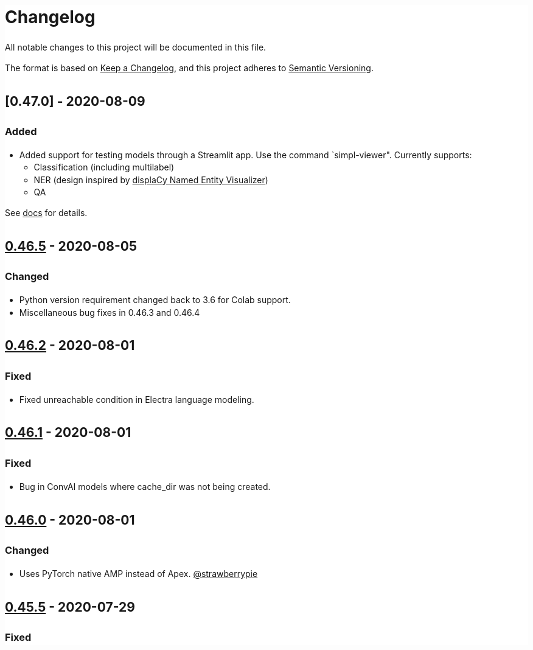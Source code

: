 # Changelog
All notable changes to this project will be documented in this file.

The format is based on [Keep a Changelog](https://keepachangelog.com/en/1.0.0/),
and this project adheres to [Semantic Versioning](https://semver.org/spec/v2.0.0.html).

## [0.47.0] - 2020-08-09

### Added

- Added support for testing models through a Streamlit app. Use the command `simpl-viewer". Currently supports:
  - Classification (including multilabel)
  - NER (design inspired by [displaCy Named Entity Visualizer](https://explosion.ai/demos/displacy-ent))
  - QA

See [docs](https://simpletransformers.ai/docs/tips-and-tricks/#simple-viewer-visualizing-model-predictions-with-streamlit) for details.

## [0.46.5] - 2020-08-05

### Changed

- Python version requirement changed back to 3.6 for Colab support.
- Miscellaneous bug fixes in 0.46.3 and 0.46.4

## [0.46.2] - 2020-08-01

### Fixed

- Fixed unreachable condition in Electra language modeling.

## [0.46.1] - 2020-08-01

### Fixed

- Bug in ConvAI models where cache_dir was not being created.

## [0.46.0] - 2020-08-01

### Changed

- Uses PyTorch native AMP instead of Apex. [@strawberrypie](https://github.com/strawberrypie)

## [0.45.5] - 2020-07-29

### Fixed


[0.46.5]: https://github.com/ThilinaRajapakse/simpletransformers/compare/2cc77f7...HEAD
[0.46.3]: https://github.com/ThilinaRajapakse/simpletransformers/compare/7f37cb7...2cc77f7
[0.46.2]: https://github.com/ThilinaRajapakse/simpletransformers/compare/b64637c...7f37cb7
[0.46.1]: https://github.com/ThilinaRajapakse/simpletransformers/compare/121cba4...b64637c
[0.46.0]: https://github.com/ThilinaRajapakse/simpletransformers/compare/120d1e6...121cba4
[0.45.5]: https://github.com/ThilinaRajapakse/simpletransformers/compare/0ac6b69...120d1e6
[0.45.4]: https://github.com/ThilinaRajapakse/simpletransformers/compare/ac0f1a0...0ac6b69
[0.45.2]: https://github.com/ThilinaRajapakse/simpletransformers/compare/3e98361...ac0f1a0
[0.45.0]: https://github.com/ThilinaRajapakse/simpletransformers/compare/fad190f...3e98361
[0.44.0]: https://github.com/ThilinaRajapakse/simpletransformers/compare/6a9beca...fad190f
[0.43.6]: https://github.com/ThilinaRajapakse/simpletransformers/compare/2ee0c0b...6a9beca
[0.43.0]: https://github.com/ThilinaRajapakse/simpletransformers/compare/e1eb826...2ee0c0b
[0.42.0]: https://github.com/ThilinaRajapakse/simpletransformers/compare/a8bb887...e1eb826
[0.41.2]: https://github.com/ThilinaRajapakse/simpletransformers/compare/eeb69fa...a8bb887
[0.41.0]: https://github.com/ThilinaRajapakse/simpletransformers/compare/b4e1886...eeb69fa
[0.40.2]: https://github.com/ThilinaRajapakse/simpletransformers/compare/f4ef3d3...b4e1886
[0.40.1]: https://github.com/ThilinaRajapakse/simpletransformers/compare/99ede24...f4ef3d3
[0.40.0]: https://github.com/ThilinaRajapakse/simpletransformers/compare/cf66100...99ede24
[0.34.4]: https://github.com/ThilinaRajapakse/simpletransformers/compare/3e112de...cf66100
[0.34.1]: https://github.com/ThilinaRajapakse/simpletransformers/compare/19ecd79...3e112de
[0.34.0]: https://github.com/ThilinaRajapakse/simpletransformers/compare/4789a1d...19ecd79
[0.33.2]: https://github.com/ThilinaRajapakse/simpletransformers/compare/bb83151...4789a1d
[0.33.1]: https://github.com/ThilinaRajapakse/simpletransformers/compare/f40331b...bb83151
[0.33.0]: https://github.com/ThilinaRajapakse/simpletransformers/compare/e96aacd...f40331b
[0.32.3]: https://github.com/ThilinaRajapakse/simpletransformers/compare/f5cee79...e96aacd
[0.32.1]: https://github.com/ThilinaRajapakse/simpletransformers/compare/d009aa1...f5cee79
[0.32.0]: https://github.com/ThilinaRajapakse/simpletransformers/compare/b196267...d009aa1
[0.31.0]: https://github.com/ThilinaRajapakse/simpletransformers/compare/d38e086...b196267
[0.30.0]: https://github.com/ThilinaRajapakse/simpletransformers/compare/9699a0c...d38e086
[0.29.0]: https://github.com/ThilinaRajapakse/simpletransformers/compare/858d2b9...9699a0c
[0.28.10]: https://github.com/ThilinaRajapakse/simpletransformers/compare/a1a6473...858d2b9
[0.28.9]: https://github.com/ThilinaRajapakse/simpletransformers/compare/08a3b4c...a1a6473
[0.28.8]: https://github.com/ThilinaRajapakse/simpletransformers/compare/4e66cb8...08a3b4c
[0.28.7]: https://github.com/ThilinaRajapakse/simpletransformers/compare/9077ebb...4e66cb8
[0.28.6]: https://github.com/ThilinaRajapakse/simpletransformers/compare/68d62b1...9077ebb
[0.28.5]: https://github.com/ThilinaRajapakse/simpletransformers/compare/91866e8...68d62b1
[0.28.4]: https://github.com/ThilinaRajapakse/simpletransformers/compare/ac097e4...91866e8
[0.28.3]: https://github.com/ThilinaRajapakse/simpletransformers/compare/ca87582...ac097e4
[0.28.2]: https://github.com/ThilinaRajapakse/simpletransformers/compare/1695fc4...ca87582
[0.28.1]: https://github.com/ThilinaRajapakse/simpletransformers/compare/4d9665d...1695fc4
[0.28.0]: https://github.com/ThilinaRajapakse/simpletransformers/compare/402bd8e...4d9665d
[0.27.3]: https://github.com/ThilinaRajapakse/simpletransformers/compare/bc94b34...402bd8e
[0.27.2]: https://github.com/ThilinaRajapakse/simpletransformers/compare/d665494...bc94b34
[0.27.1]: https://github.com/ThilinaRajapakse/simpletransformers/compare/32d5a1a...d665494
[0.27.0]: https://github.com/ThilinaRajapakse/simpletransformers/compare/ab1e600...32d5a1a
[0.26.1]: https://github.com/ThilinaRajapakse/simpletransformers/compare/3d4f616...ab1e600
[0.26.0]: https://github.com/ThilinaRajapakse/simpletransformers/compare/aa8e6a6...3d4f616
[0.25.0]: https://github.com/ThilinaRajapakse/simpletransformers/compare/445d386...aa8e6a6
[0.24.9]: https://github.com/ThilinaRajapakse/simpletransformers/compare/52fea69...445d386
[0.24.8]: https://github.com/ThilinaRajapakse/simpletransformers/compare/e9b1f41...52fea69
[0.24.7]: https://github.com/ThilinaRajapakse/simpletransformers/compare/853ca94...e9b1f41
[0.24.6]: https://github.com/ThilinaRajapakse/simpletransformers/compare/777f78d...853ca94
[0.24.5]: https://github.com/ThilinaRajapakse/simpletransformers/compare/8f1daac...777f78d
[0.24.3]: https://github.com/ThilinaRajapakse/simpletransformers/compare/ce4b925...8f1daac
[0.24.2]: https://github.com/ThilinaRajapakse/simpletransformers/compare/91b7ae1...ce4b925
[0.24.1]: https://github.com/ThilinaRajapakse/simpletransformers/compare/ae6b6ea...91b7ae1
[0.24.0]: https://github.com/ThilinaRajapakse/simpletransformers/compare/17b1c23...ae6b6ea
[0.23.3]: https://github.com/ThilinaRajapakse/simpletransformers/compare/3069694...17b1c23
[0.23.2]: https://github.com/ThilinaRajapakse/simpletransformers/compare/96bc291...3069694
[0.23.1]: https://github.com/ThilinaRajapakse/simpletransformers/compare/7529ee1...96bc291
[0.23.0]: https://github.com/ThilinaRajapakse/simpletransformers/compare/b5cf82c...7529ee1
[0.22.0]: https://github.com/ThilinaRajapakse/simpletransformers/compare/51fc7a3...b5cf82c
[0.21.5]: https://github.com/ThilinaRajapakse/simpletransformers/compare/27ff44e...51fc7a3
[0.21.4]: https://github.com/ThilinaRajapakse/simpletransformers/compare/e9905a4...27ff44e
[0.21.3]: https://github.com/ThilinaRajapakse/simpletransformers/compare/7a9dd6f...e9905a4
[0.21.2]: https://github.com/ThilinaRajapakse/simpletransformers/compare/d114c50...7a9dd6f
[0.21.1]: https://github.com/ThilinaRajapakse/simpletransformers/compare/721c55c...d114c50
[0.21.0]: https://github.com/ThilinaRajapakse/simpletransformers/compare/f484717...721c55c
[0.20.3]: https://github.com/ThilinaRajapakse/simpletransformers/compare/daf5ccd...f484717
[0.20.2]: https://github.com/ThilinaRajapakse/simpletransformers/compare/538b8fa...daf5ccd
[0.20.1]: https://github.com/ThilinaRajapakse/simpletransformers/compare/c466ca6...538b8fa
[0.20.0]: https://github.com/ThilinaRajapakse/simpletransformers/compare/61952aa...c466ca6
[0.19.9]: https://github.com/ThilinaRajapakse/simpletransformers/compare/b5ab978...61952aa
[0.19.8]: https://github.com/ThilinaRajapakse/simpletransformers/compare/b5ab978...61952aa
[0.19.8]: https://github.com/ThilinaRajapakse/simpletransformers/compare/d7a5abd...b5ab978
[0.19.7]: https://github.com/ThilinaRajapakse/simpletransformers/compare/f814874...d7a5abd
[0.19.6]: https://github.com/ThilinaRajapakse/simpletransformers/compare/9170750...f814874
[0.19.5]: https://github.com/ThilinaRajapakse/simpletransformers/compare/337670a...9170750
[0.19.4]: https://github.com/ThilinaRajapakse/simpletransformers/compare/337670a...34261a8
[0.19.3]: https://github.com/ThilinaRajapakse/simpletransformers/compare/bb17711...337670a
[0.19.2]: https://github.com/ThilinaRajapakse/simpletransformers/compare/489d4f7...bb17711
[0.19.1]: https://github.com/ThilinaRajapakse/simpletransformers/compare/bb67a2b...489d4f7
[0.19.0]: https://github.com/ThilinaRajapakse/simpletransformers/compare/6c6f2e9...bb67a2b
[0.18.12]: https://github.com/ThilinaRajapakse/simpletransformers/compare/f8d0ad2...6c6f2e9
[0.18.11]: https://github.com/ThilinaRajapakse/simpletransformers/compare/65ef805...f8d0ad2
[0.18.10]: https://github.com/ThilinaRajapakse/simpletransformers/compare/ce5afd7...65ef805
[0.18.9]: https://github.com/ThilinaRajapakse/simpletransformers/compare/8ade0f4...ce5afd7
[0.18.8]: https://github.com/ThilinaRajapakse/simpletransformers/compare/44afa70...8ade0f4
[0.18.6]: https://github.com/ThilinaRajapakse/simpletransformers/compare/aa7f650...44afa70
[0.18.5]: https://github.com/ThilinaRajapakse/simpletransformers/compare/ebef6c4...aa7f650
[0.18.4]: https://github.com/ThilinaRajapakse/simpletransformers/compare/0aa88e4...ebef6c4
[0.18.3]: https://github.com/ThilinaRajapakse/simpletransformers/compare/52a488e...0aa88e4
[0.18.2]: https://github.com/ThilinaRajapakse/simpletransformers/compare/1fb47f1...52a488e
[0.18.1]: https://github.com/ThilinaRajapakse/simpletransformers/compare/9698fd3...1fb47f1
[0.18.0]: https://github.com/ThilinaRajapakse/simpletransformers/compare/9c9345f...9698fd3
[0.17.1]: https://github.com/ThilinaRajapakse/simpletransformers/compare/9a39cab...9c9345f
[0.17.0]: https://github.com/ThilinaRajapakse/simpletransformers/compare/0e5dd18...9a39cab
[0.16.6]: https://github.com/ThilinaRajapakse/simpletransformers/compare/c6c1792...0e5dd18
[0.16.5]: https://github.com/ThilinaRajapakse/simpletransformers/compare/e9504b5...c6c1792
[0.16.4]: https://github.com/ThilinaRajapakse/simpletransformers/compare/5d1eaa9...e9504b5
[0.16.3]: https://github.com/ThilinaRajapakse/simpletransformers/compare/f5a7699...5d1eaa9
[0.16.2]: https://github.com/ThilinaRajapakse/simpletransformers/compare/d589b75...f5a7699
[0.16.1]: https://github.com/ThilinaRajapakse/simpletransformers/compare/d8df83f...d589b75
[0.16.0]: https://github.com/ThilinaRajapakse/simpletransformers/compare/1684fff...d8df83f
[0.15.7]: https://github.com/ThilinaRajapakse/simpletransformers/compare/c2f620a...1684fff
[0.15.6]: https://github.com/ThilinaRajapakse/simpletransformers/compare/cd24331...c2f620a
[0.15.5]: https://github.com/ThilinaRajapakse/simpletransformers/compare/38cbea5...cd24331
[0.15.4]: https://github.com/ThilinaRajapakse/simpletransformers/compare/70e2a19...38cbea5
[0.15.3]: https://github.com/ThilinaRajapakse/simpletransformers/compare/a65dc73...70e2a19
[0.15.2]: https://github.com/ThilinaRajapakse/simpletransformers/compare/268ced8...a65dc73
[0.15.1]: https://github.com/ThilinaRajapakse/simpletransformers/compare/2c1e5e0...268ced8
[0.15.0]: https://github.com/ThilinaRajapakse/simpletransformers/compare/aa06528...2c1e5e0
[0.14.0]: https://github.com/ThilinaRajapakse/simpletransformers/compare/785ee04...aa06528
[0.13.4]: https://github.com/ThilinaRajapakse/simpletransformers/compare/b6e0573...785ee04
[0.13.3]: https://github.com/ThilinaRajapakse/simpletransformers/compare/b3283da...b6e0573
[0.13.2]: https://github.com/ThilinaRajapakse/simpletransformers/compare/897ef9f...b3283da
[0.13.1]: https://github.com/ThilinaRajapakse/simpletransformers/compare/1ee6093...897ef9f
[0.13.0]: https://github.com/ThilinaRajapakse/simpletransformers/compare/04886b5...1ee6093
[0.12.0]: https://github.com/ThilinaRajapakse/simpletransformers/compare/04c1c06...04886b5
[0.11.2]: https://github.com/ThilinaRajapakse/simpletransformers/compare/bbc9d22...04c1c06
[0.11.1]: https://github.com/ThilinaRajapakse/simpletransformers/compare/191e2f0...bbc9d22
[0.11.0]: https://github.com/ThilinaRajapakse/simpletransformers/compare/92d08ae...191e2f0
[0.10.8]: https://github.com/ThilinaRajapakse/simpletransformers/compare/68d359f...92d08ae
[0.10.7]: https://github.com/ThilinaRajapakse/simpletransformers/compare/0.10.6...68d359f